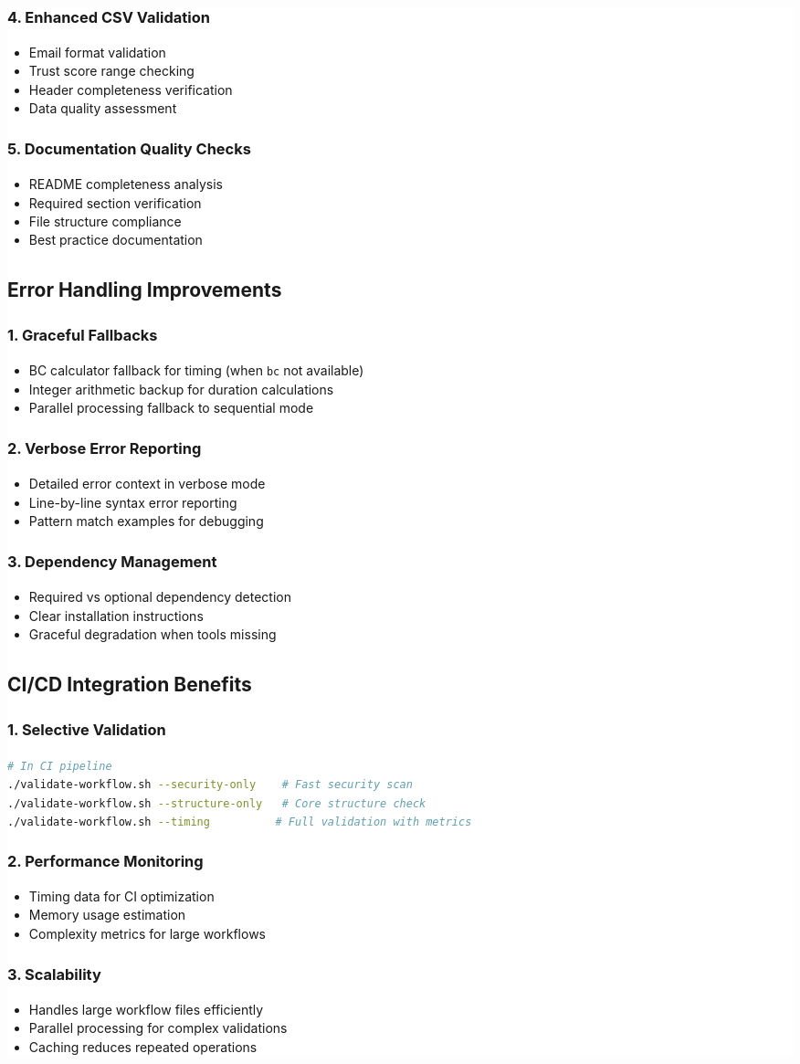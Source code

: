 ### 4. **Enhanced CSV Validation**
- Email format validation
- Trust score range checking
- Header completeness verification
- Data quality assessment

### 5. **Documentation Quality Checks**
- README completeness analysis
- Required section verification
- File structure compliance
- Best practice documentation

## Error Handling Improvements

### 1. **Graceful Fallbacks**
- BC calculator fallback for timing (when `bc` not available)
- Integer arithmetic backup for duration calculations
- Parallel processing fallback to sequential mode

### 2. **Verbose Error Reporting**
- Detailed error context in verbose mode
- Line-by-line syntax error reporting
- Pattern match examples for debugging

### 3. **Dependency Management**
- Required vs optional dependency detection
- Clear installation instructions
- Graceful degradation when tools missing

## CI/CD Integration Benefits

### 1. **Selective Validation**
```bash
# In CI pipeline
./validate-workflow.sh --security-only    # Fast security scan
./validate-workflow.sh --structure-only   # Core structure check
./validate-workflow.sh --timing          # Full validation with metrics
```

### 2. **Performance Monitoring**
- Timing data for CI optimization
- Memory usage estimation
- Complexity metrics for large workflows

### 3. **Scalability**
- Handles large workflow files efficiently
- Parallel processing for complex validations
- Caching reduces repeated operations
